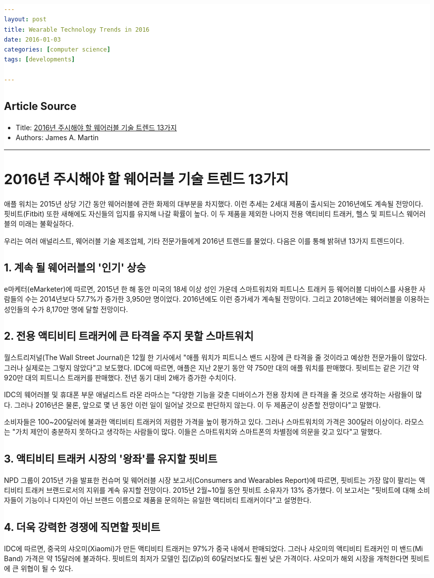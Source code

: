 ```yaml
---
layout: post
title: Wearable Technology Trends in 2016
date: 2016-01-03
categories: [computer science]
tags: [developments]

---
```


## Article Source
* Title: [2016년 주시해야 할 웨어러블 기술 트렌드 13가지](http://www.itworld.co.kr/news/97216?page=0,0)
* Authors: James A. Martin

---

# 2016년 주시해야 할 웨어러블 기술 트렌드 13가지

애플 워치는 2015년 상당 기간 동안 웨어러블에 관한 화제의 대부분을 차지했다. 이런 추세는 2세대 제품이 출시되는 2016년에도 계속될 전망이다. 핏비트(Fitbit) 또한 새해에도 자신들의 입지를 유지해 나갈 확률이 높다. 이 두 제품을 제외한 나머지 전용 액티비티 트래커, 헬스 및 피트니스 웨어러블의 미래는 불확실하다.

우리는 여러 애널리스트, 웨어러블 기술 제조업체, 기타 전문가들에게 2016년 트렌드를 물었다. 다음은 이를 통해 밝혀낸 13가지 트렌드이다.

## 1. 계속 될 웨어러블의 '인기' 상승
e마케터(eMarketer)에 따르면, 2015년 한 해 동안 미국의 18세 이상 성인 가운데 스마트워치와 피트니스 트래커 등 웨어러블 디바이스를 사용한 사람들의 수는 2014년보다 57.7%가 증가한 3,950만 명이었다. 2016년에도 이런 증가세가 계속될 전망이다. 그리고 2018년에는 웨어러블을 이용하는 성인들의 수가 8,170만 명에 달할 전망이다.

## 2. 전용 액티비티 트래커에 큰 타격을 주지 못할 스마트워치
월스트리저널(The Wall Street Journal)은 12월 한 기사에서 "애플 워치가 피트니스 밴드 시장에 큰 타격을 줄 것이라고 예상한 전문가들이 많았다. 그러나 실제로는 그렇지 않았다"고 보도했다.
IDC에 따르면, 애플은 지난 2분기 동안 약 750만 대의 애플 워치를 판매했다. 핏비트는 같은 기간 약 920만 대의 피트니스 트래커를 판매했다. 전년 동기 대비 2배가 증가한 수치이다.

IDC의 웨어러블 및 휴대폰 부문 애널리스트 라몬 라마스는 "다양한 기능을 갖춘 디바이스가 전용 장치에 큰 타격을 줄 것으로 생각하는 사람들이 많다. 그러나 2016년은 물론, 앞으로 몇 년 동안 이런 일이 일어날 것으로 판단하지 않는다. 이 두 제품군이 상존할 전망이다"고 말했다.

소비자들은 100~200달러에 불과한 액티비티 트래커의 저렴한 가격을 높이 평가하고 있다. 그러나 스마트워치의 가격은 300달러 이상이다. 라모스는 "가치 제안이 충분하지 못하다고 생각하는 사람들이 많다. 이들은 스마트워치와 스마트폰의 차별점에 의문을 갖고 있다"고 말했다.

## 3. 액티비티 트래커 시장의 '왕좌'를 유지할 핏비트
NPD 그룹이 2015년 가을 발표한 컨슈머 및 웨어러블 시장 보고서(Consumers and Wearables Report)에 따르면, 핏비트는 가장 많이 팔리는 액티비티 트래커 브랜드로서의 지위를 계속 유지할 전망이다. 2015년 2월~10월 동안 핏비트 소유자가 13% 증가했다. 이 보고서는 "핏비트에 대해 소비자들이 기능이나 디자인이 아닌 브랜드 이름으로 제품을 문의하는 유일한 액티비티 트래커이다"고 설명한다.

## 4. 더욱 강력한 경쟁에 직면할 핏비트
IDC에 따르면, 중국의 샤오미(Xiaomi)가 만든 액티비티 트래커는 97%가 중국 내에서 판매되었다. 그러나 샤오미의 액티비티 트래커인 미 밴드(Mi Band) 가격은 약 15달러에 불과하다. 핏비트의 최저가 모델인 집(Zip)의 60달러보다도 훨씬 낮은 가격이다. 샤오미가 해외 시장을 개척한다면 핏비트에 큰 위협이 될 수 있다.
